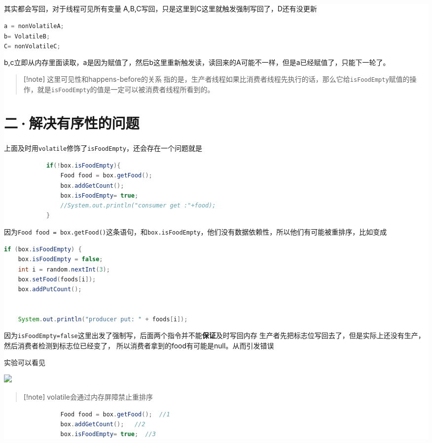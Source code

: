 其实都会写回，对于线程可见所有变量
A,B,C写回，只是这里到C这里就触发强制写回了，D还有没更新

```java
a = nonVolatileA;
b= VolatileB;
C= nonVolatileC;
```

b,c立即从内存里面读取，a是因为赋值了，然后b这里重新触发读，读回来的A可能不一样，但是a已经赋值了，只能下一轮了。


>[!note] 这里可见性和happens-before的关系
指的是，生产者线程如果比消费者线程先执行的话，那么它给`isFoodEmpty`赋值的操作，就是`isFoodEmpty`的值是一定可以被消费者线程所看到的。


# 二 · 解决有序性的问题

上面及时用`volatile`修饰了`isFoodEmpty`，还会存在一个问题就是
```java
            if(!box.isFoodEmpty){  
                Food food = box.getFood();  
                box.addGetCount();  
                box.isFoodEmpty= true; 
                //System.out.println("consumer get :"+food);  
            }  
```

因为`Food food = box.getFood()`这条语句，和`box.isFoodEmpty`，他们没有数据依赖性，所以他们有可能被重排序，比如变成

```java
if (box.isFoodEmpty) {  
    box.isFoodEmpty = false;  
    int i = random.nextInt(3);  
    box.setFood(foods[i]);  
    box.addPutCount();  
  
  
    System.out.println("producer put: " + foods[i]);
```

因为`isFoodEmpty=false`这里出发了强制写，后面两个指令并不能**保证**及时写回内存
生产者先把标志位写回去了，但是实际上还没有生产，然后消费者检测到标志位已经变了，
所以消费者拿到的food有可能是null。从而引发错误

实验可以看见

![](https://tva1.sinaimg.cn/large/e6c9d24egy1h60js2uolxj20tg08ijsl.jpg)



>[!note] volatile会通过内存屏障禁止重排序

```java
                Food food = box.getFood();  //1
                box.addGetCount();   //2
                box.isFoodEmpty= true;  //3
```
